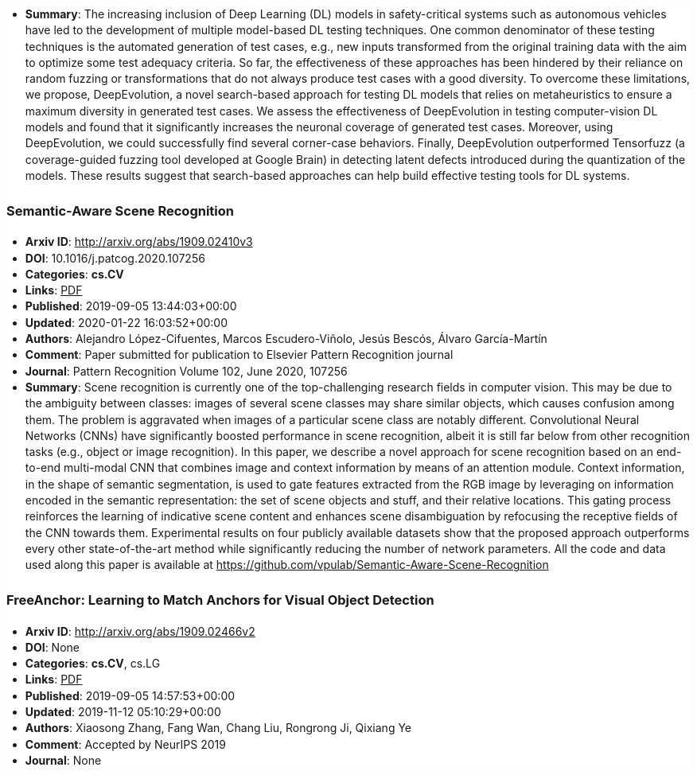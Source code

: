- **Summary**: The increasing inclusion of Deep Learning (DL) models in safety-critical systems such as autonomous vehicles have led to the development of multiple model-based DL testing techniques. One common denominator of these testing techniques is the automated generation of test cases, e.g., new inputs transformed from the original training data with the aim to optimize some test adequacy criteria. So far, the effectiveness of these approaches has been hindered by their reliance on random fuzzing or transformations that do not always produce test cases with a good diversity. To overcome these limitations, we propose, DeepEvolution, a novel search-based approach for testing DL models that relies on metaheuristics to ensure a maximum diversity in generated test cases. We assess the effectiveness of DeepEvolution in testing computer-vision DL models and found that it significantly increases the neuronal coverage of generated test cases. Moreover, using DeepEvolution, we could successfully find several corner-case behaviors. Finally, DeepEvolution outperformed Tensorfuzz (a coverage-guided fuzzing tool developed at Google Brain) in detecting latent defects introduced during the quantization of the models. These results suggest that search-based approaches can help build effective testing tools for DL systems.



### Semantic-Aware Scene Recognition
- **Arxiv ID**: http://arxiv.org/abs/1909.02410v3
- **DOI**: 10.1016/j.patcog.2020.107256
- **Categories**: **cs.CV**
- **Links**: [PDF](http://arxiv.org/pdf/1909.02410v3)
- **Published**: 2019-09-05 13:44:03+00:00
- **Updated**: 2020-01-22 16:03:52+00:00
- **Authors**: Alejandro López-Cifuentes, Marcos Escudero-Viñolo, Jesús Bescós, Álvaro García-Martín
- **Comment**: Paper submitted for publication to Elsevier Pattern Recognition
  journal
- **Journal**: Pattern Recognition Volume 102, June 2020, 107256
- **Summary**: Scene recognition is currently one of the top-challenging research fields in computer vision. This may be due to the ambiguity between classes: images of several scene classes may share similar objects, which causes confusion among them. The problem is aggravated when images of a particular scene class are notably different. Convolutional Neural Networks (CNNs) have significantly boosted performance in scene recognition, albeit it is still far below from other recognition tasks (e.g., object or image recognition). In this paper, we describe a novel approach for scene recognition based on an end-to-end multi-modal CNN that combines image and context information by means of an attention module. Context information, in the shape of semantic segmentation, is used to gate features extracted from the RGB image by leveraging on information encoded in the semantic representation: the set of scene objects and stuff, and their relative locations. This gating process reinforces the learning of indicative scene content and enhances scene disambiguation by refocusing the receptive fields of the CNN towards them. Experimental results on four publicly available datasets show that the proposed approach outperforms every other state-of-the-art method while significantly reducing the number of network parameters. All the code and data used along this paper is available at https://github.com/vpulab/Semantic-Aware-Scene-Recognition



### FreeAnchor: Learning to Match Anchors for Visual Object Detection
- **Arxiv ID**: http://arxiv.org/abs/1909.02466v2
- **DOI**: None
- **Categories**: **cs.CV**, cs.LG
- **Links**: [PDF](http://arxiv.org/pdf/1909.02466v2)
- **Published**: 2019-09-05 14:57:53+00:00
- **Updated**: 2019-11-12 05:10:29+00:00
- **Authors**: Xiaosong Zhang, Fang Wan, Chang Liu, Rongrong Ji, Qixiang Ye
- **Comment**: Accepted by NeurIPS 2019
- **Journal**: None